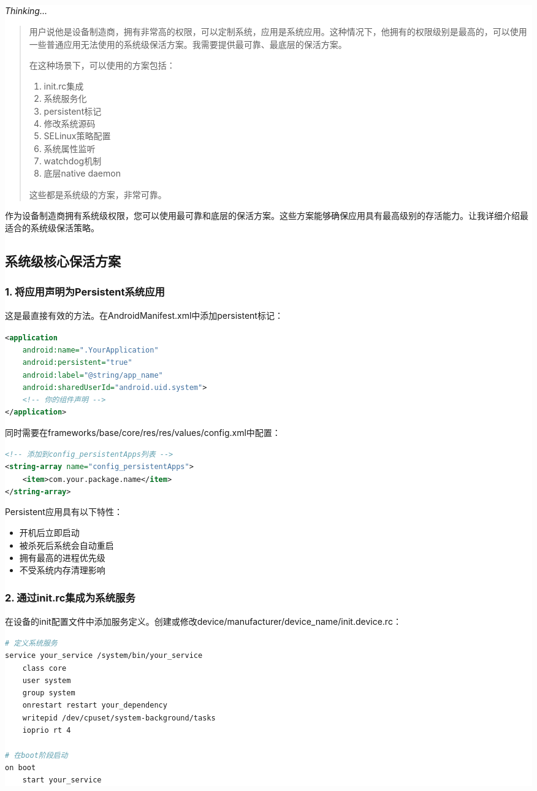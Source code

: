 *Thinking...*

> 用户说他是设备制造商，拥有非常高的权限，可以定制系统，应用是系统应用。这种情况下，他拥有的权限级别是最高的，可以使用一些普通应用无法使用的系统级保活方案。我需要提供最可靠、最底层的保活方案。
> 
> 在这种场景下，可以使用的方案包括：
> 1. init.rc集成
> 2. 系统服务化
> 3. persistent标记
> 4. 修改系统源码
> 5. SELinux策略配置
> 6. 系统属性监听
> 7. watchdog机制
> 8. 底层native daemon
> 
> 这些都是系统级的方案，非常可靠。

作为设备制造商拥有系统级权限，您可以使用最可靠和底层的保活方案。这些方案能够确保应用具有最高级别的存活能力。让我详细介绍最适合的系统级保活策略。

## 系统级核心保活方案

### 1. 将应用声明为Persistent系统应用

这是最直接有效的方法。在AndroidManifest.xml中添加persistent标记：

```xml
<application
    android:name=".YourApplication"
    android:persistent="true"
    android:label="@string/app_name"
    android:sharedUserId="android.uid.system">
    <!-- 你的组件声明 -->
</application>
```

同时需要在frameworks/base/core/res/res/values/config.xml中配置：

```xml
<!-- 添加到config_persistentApps列表 -->
<string-array name="config_persistentApps">
    <item>com.your.package.name</item>
</string-array>
```

Persistent应用具有以下特性：
- 开机后立即启动
- 被杀死后系统会自动重启
- 拥有最高的进程优先级
- 不受系统内存清理影响

### 2. 通过init.rc集成为系统服务

在设备的init配置文件中添加服务定义。创建或修改device/manufacturer/device_name/init.device.rc：

```bash
# 定义系统服务
service your_service /system/bin/your_service
    class core
    user system
    group system
    onrestart restart your_dependency
    writepid /dev/cpuset/system-background/tasks
    ioprio rt 4

# 在boot阶段启动
on boot
    start your_service

```